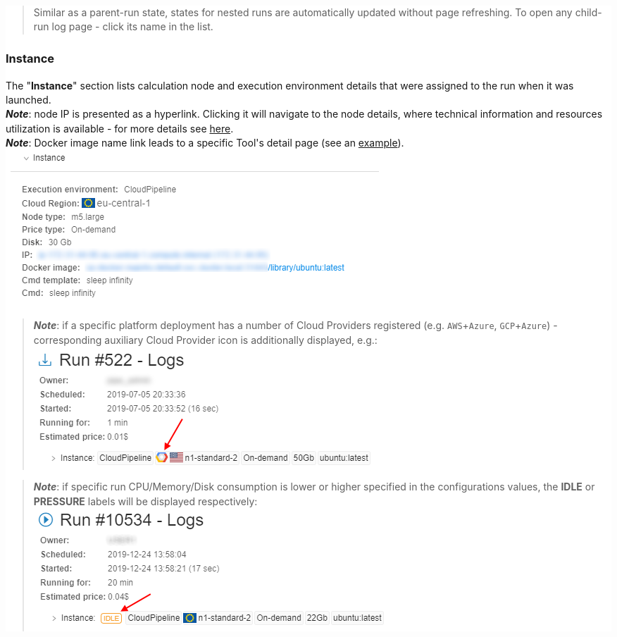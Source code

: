 > Similar as a parent-run state, states for nested runs are automatically updated without page refreshing. To open any child-run log page - click its name in the list.  

### Instance

The "**Instance**" section lists calculation node and execution environment details that were assigned to the run when it was launched.  
**_Note_**: node IP is presented as a hyperlink. Clicking it will navigate to the node details, where technical information and resources utilization is available - for more details see [here](../09_Manage_Cluster_nodes/9._Manage_Cluster_nodes.md#node-information-page).  
**_Note_**: Docker image name link leads to a specific Tool's detail page (see an [example](../10_Manage_Tools/10._Manage_Tools.md#description-tab)).  
![CP_ManageRuns](attachments/ManageRuns_10.png)

> **_Note_**: if a specific platform deployment has a number of Cloud Providers registered (e.g. `AWS`+`Azure`, `GCP`+`Azure`) - corresponding auxiliary Cloud Provider icon is additionally displayed, e.g.:  
> ![CP_ManageRuns](attachments/ManageRuns_37.png)

> **_Note_**: if specific run CPU/Memory/Disk consumption is lower or higher specified in the configurations values, the **IDLE** or **PRESSURE** labels will be displayed respectively:  
> ![CP_ManageRuns](attachments/ManageRuns_40.png)
